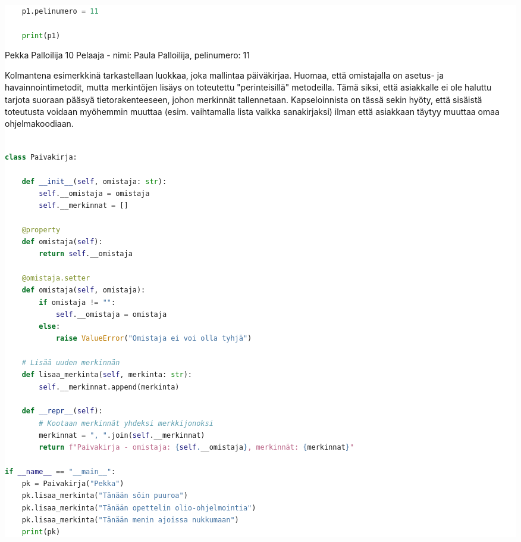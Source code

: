 ```python
    p1.pelinumero = 11

    print(p1)

```

<sample-output>

Pekka Palloilija
10
Pelaaja - nimi: Paula Palloilija, pelinumero: 11

</sample-output>

Kolmantena esimerkkinä tarkastellaan luokkaa, joka mallintaa päiväkirjaa. Huomaa, että omistajalla on asetus- ja havainnointimetodit, mutta merkintöjen lisäys on toteutettu "perinteisillä" metodeilla. Tämä siksi, että asiakkalle ei ole haluttu tarjota suoraan pääsyä tietorakenteeseen, johon merkinnät tallennetaan. Kapseloinnista on tässä sekin hyöty, että sisäistä toteutusta voidaan myöhemmin muuttaa (esim. vaihtamalla lista vaikka sanakirjaksi) ilman että asiakkaan täytyy muuttaa omaa ohjelmakoodiaan.

```python

class Paivakirja:

    def __init__(self, omistaja: str):
        self.__omistaja = omistaja
        self.__merkinnat = []

    @property
    def omistaja(self):
        return self.__omistaja

    @omistaja.setter
    def omistaja(self, omistaja):
        if omistaja != "":
            self.__omistaja = omistaja
        else:
            raise ValueError("Omistaja ei voi olla tyhjä")

    # Lisää uuden merkinnän
    def lisaa_merkinta(self, merkinta: str):
        self.__merkinnat.append(merkinta)

    def __repr__(self):
        # Kootaan merkinnät yhdeksi merkkijonoksi
        merkinnat = ", ".join(self.__merkinnat)
        return f"Paivakirja - omistaja: {self.__omistaja}, merkinnät: {merkinnat}"

if __name__ == "__main__":
    pk = Paivakirja("Pekka")
    pk.lisaa_merkinta("Tänään söin puuroa")
    pk.lisaa_merkinta("Tänään opettelin olio-ohjelmointia")
    pk.lisaa_merkinta("Tänään menin ajoissa nukkumaan")
    print(pk)

```
